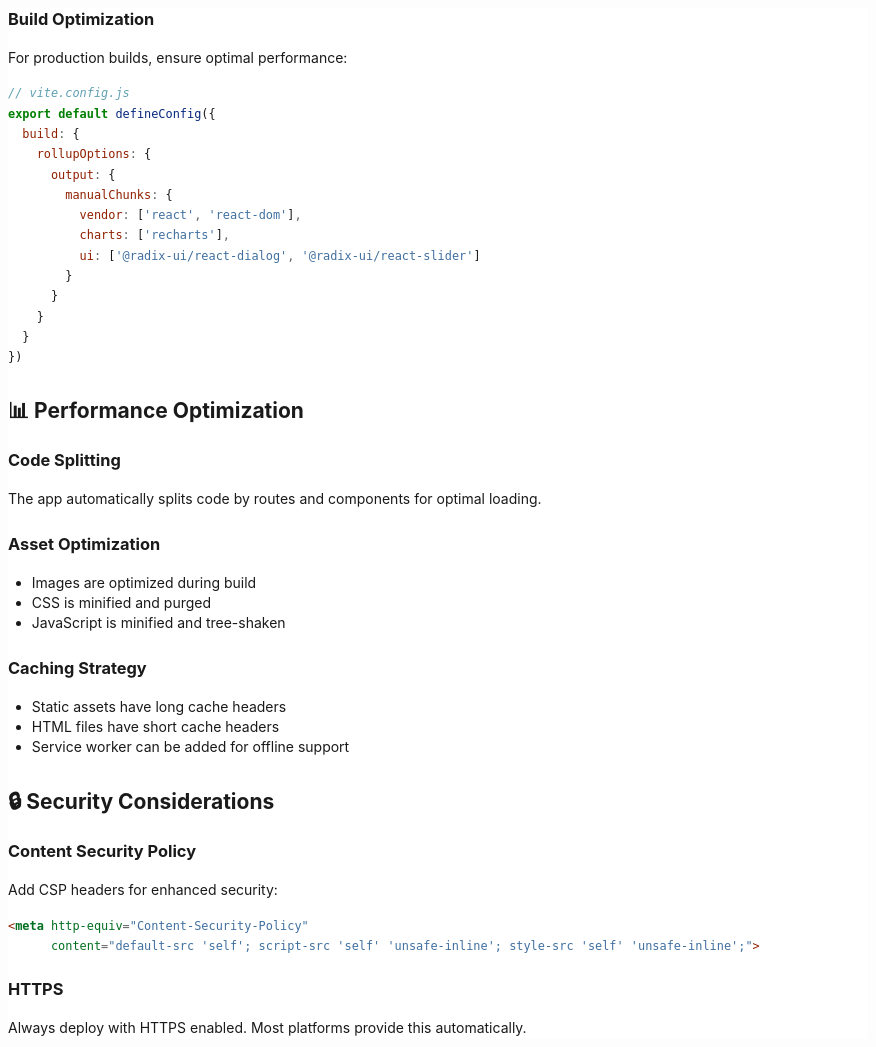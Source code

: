 ### Build Optimization

For production builds, ensure optimal performance:

```javascript
// vite.config.js
export default defineConfig({
  build: {
    rollupOptions: {
      output: {
        manualChunks: {
          vendor: ['react', 'react-dom'],
          charts: ['recharts'],
          ui: ['@radix-ui/react-dialog', '@radix-ui/react-slider']
        }
      }
    }
  }
})
```

## 📊 Performance Optimization

### Code Splitting
The app automatically splits code by routes and components for optimal loading.

### Asset Optimization
- Images are optimized during build
- CSS is minified and purged
- JavaScript is minified and tree-shaken

### Caching Strategy
- Static assets have long cache headers
- HTML files have short cache headers
- Service worker can be added for offline support

## 🔒 Security Considerations

### Content Security Policy
Add CSP headers for enhanced security:

```html
<meta http-equiv="Content-Security-Policy" 
      content="default-src 'self'; script-src 'self' 'unsafe-inline'; style-src 'self' 'unsafe-inline';">
```

### HTTPS
Always deploy with HTTPS enabled. Most platforms provide this automatically.
